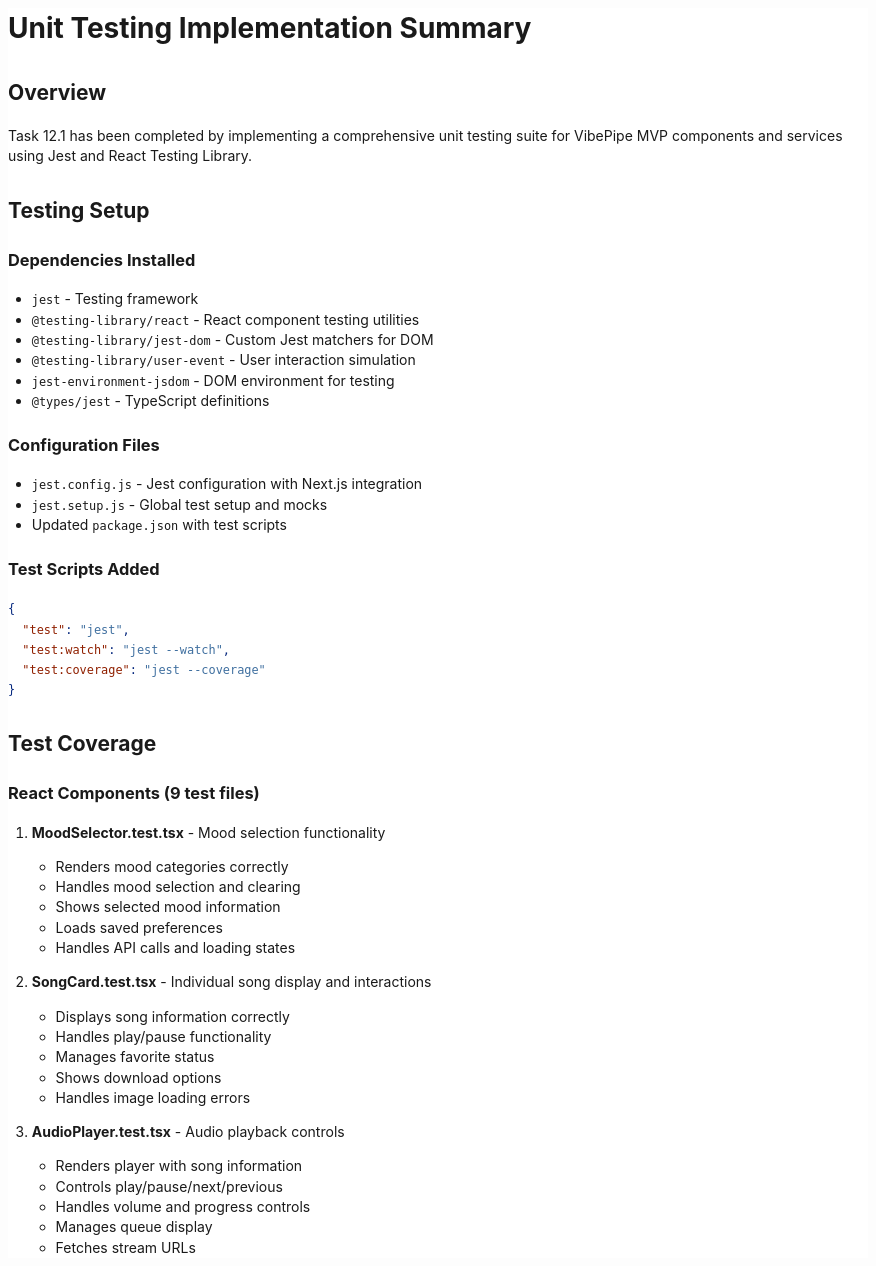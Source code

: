 # Unit Testing Implementation Summary

## Overview
Task 12.1 has been completed by implementing a comprehensive unit testing suite for VibePipe MVP components and services using Jest and React Testing Library.

## Testing Setup

### Dependencies Installed
- `jest` - Testing framework
- `@testing-library/react` - React component testing utilities
- `@testing-library/jest-dom` - Custom Jest matchers for DOM
- `@testing-library/user-event` - User interaction simulation
- `jest-environment-jsdom` - DOM environment for testing
- `@types/jest` - TypeScript definitions

### Configuration Files
- `jest.config.js` - Jest configuration with Next.js integration
- `jest.setup.js` - Global test setup and mocks
- Updated `package.json` with test scripts

### Test Scripts Added
```json
{
  "test": "jest",
  "test:watch": "jest --watch", 
  "test:coverage": "jest --coverage"
}
```

## Test Coverage

### React Components (9 test files)
1. **MoodSelector.test.tsx** - Mood selection functionality
   - Renders mood categories correctly
   - Handles mood selection and clearing
   - Shows selected mood information
   - Loads saved preferences
   - Handles API calls and loading states

2. **SongCard.test.tsx** - Individual song display and interactions
   - Displays song information correctly
   - Handles play/pause functionality
   - Manages favorite status
   - Shows download options
   - Handles image loading errors

3. **AudioPlayer.test.tsx** - Audio playback controls
   - Renders player with song information
   - Controls play/pause/next/previous
   - Handles volume and progress controls
   - Manages queue display
   - Fetches stream URLs
